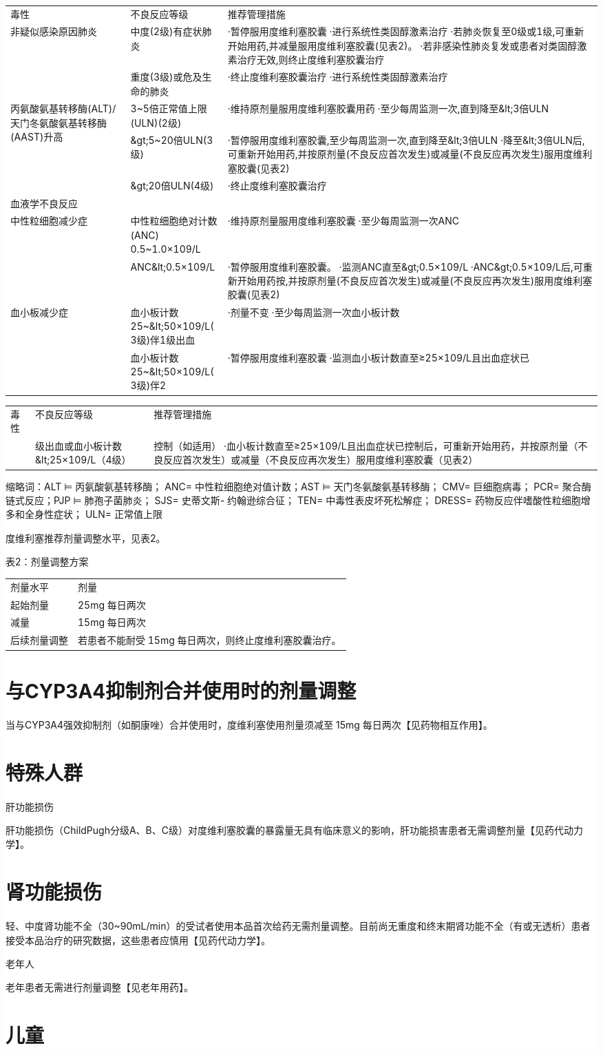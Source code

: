 <table><tr><td>毒性</td><td>不良反应等级</td><td>推荐管理措施</td></tr><tr><td rowspan="2">非疑似感染原因肺炎</td><td>中度(2级)有症状肺炎</td><td>·暂停服用度维利塞胶囊
·进行系统性类固醇激素治疗
·若肺炎恢复至0级或1级,可重新开始用药,并减量服用度维利塞胶囊(见表2)。
·若非感染性肺炎复发或患者对类固醇激素治疗无效,则终止度维利塞胶囊治疗</td></tr><tr><td>重度(3级)或危及生命的肺炎</td><td>·终止度维利塞胶囊治疗
·进行系统性类固醇激素治疗</td></tr><tr><td rowspan="3">丙氨酸氨基转移酶(ALT)/天门冬氨酸氨基转移酶(AAST)升高</td><td>3~5倍正常值上限(ULN)(2级)</td><td>·维持原剂量服用度维利塞胶囊用药
·至少每周监测一次,直到降至&amp;lt;3倍ULN</td></tr><tr><td>&amp;gt;5~20倍ULN(3级)</td><td>·暂停服用度维利塞胶囊,至少每周监测一次,直到降至&amp;lt;3倍ULN
·降至&amp;lt;3倍ULN后,可重新开始用药,并按原剂量(不良反应首次发生)或减量(不良反应再次发生)服用度维利塞胶囊(见表2)</td></tr><tr><td>&amp;gt;20倍ULN(4级)</td><td>·终止度维利塞胶囊治疗</td></tr><tr><td colspan="3">血液学不良反应</td></tr><tr><td rowspan="2">中性粒细胞减少症</td><td>中性粒细胞绝对计数(ANC) 0.5~1.0×109/L</td><td>·维持原剂量服用度维利塞胶囊
·至少每周监测一次ANC</td></tr><tr><td>ANC&amp;lt;0.5×109/L</td><td>·暂停服用度维利塞胶囊。
·监测ANC直至&amp;gt;0.5×109/L
·ANC&amp;gt;0.5×109/L后,可重新开始用药按,并按原剂量(不良反应首次发生)或减量(不良反应再次发生)服用度维利塞胶囊(见表2)</td></tr><tr><td rowspan="2">血小板减少症</td><td>血小板计数 25~&amp;lt;50×109/L(3级)伴1级出血</td><td>·剂量不变
·至少每周监测一次血小板计数</td></tr><tr><td>血小板计数 25~&amp;lt;50×109/L(3级)伴2</td><td>·暂停服用度维利塞胶囊
·监测血小板计数直至≥25×109/L且出血症状已</td></tr></table>

<table><tr><td>毒性</td><td>不良反应等级</td><td>推荐管理措施</td></tr><tr><td></td><td>级出血或血小板计数&amp;lt;25×109/L（4级）</td><td>控制（如适用）
·血小板计数直至≥25×109/L且出血症状已控制后，可重新开始用药，并按原剂量（不良反应首次发生）或减量（不良反应再次发生）服用度维利塞胶囊（见表2）</td></tr></table>

缩略词：ALT  $\vDash$  丙氨酸氨基转移酶；  $\mathrm{ANC} =$  中性粒细胞绝对值计数；AST  $\vDash$  天门冬氨酸氨基转移酶；  $\mathrm{CMV} =$  巨细胞病毒；  $\mathrm{PCR} =$  聚合酶链式反应；PJP  $\vDash$  肺孢子菌肺炎；  $\mathrm{SJS} =$  史蒂文斯- 约翰逊综合征；  $\mathrm{TEN} =$  中毒性表皮坏死松解症；  $\mathrm{DRESS} =$  药物反应伴嗜酸性粒细胞增多和全身性症状；  $\mathrm{ULN} =$  正常值上限

度维利塞推荐剂量调整水平，见表2。

表2：剂量调整方案  

<table><tr><td>剂量水平</td><td>剂量</td></tr><tr><td>起始剂量</td><td>25mg 每日两次</td></tr><tr><td>减量</td><td>15mg 每日两次</td></tr><tr><td>后续剂量调整</td><td>若患者不能耐受 15mg 每日两次，则终止度维利塞胶囊治疗。</td></tr></table>

# 与CYP3A4抑制剂合并使用时的剂量调整

当与CYP3A4强效抑制剂（如酮康唑）合并使用时，度维利塞使用剂量须减至  $15\mathrm{mg}$  每日两次【见药物相互作用】。

# 特殊人群

肝功能损伤

肝功能损伤（ChildPugh分级A、B、C级）对度维利塞胶囊的暴露量无具有临床意义的影响，肝功能损害患者无需调整剂量【见药代动力学】。

# 肾功能损伤

轻、中度肾功能不全（30~90mL/min）的受试者使用本品首次给药无需剂量调整。目前尚无重度和终末期肾功能不全（有或无透析）患者接受本品治疗的研究数据，这些患者应慎用【见药代动力学】。

老年人

老年患者无需进行剂量调整【见老年用药】。

# 儿童
